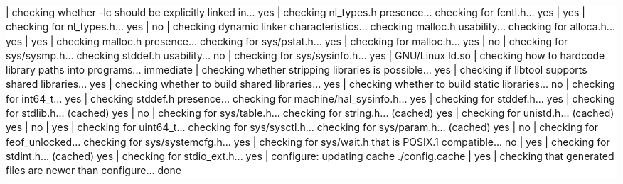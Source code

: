 | checking whether -lc should be explicitly linked in... yes
| checking nl_types.h presence... checking for fcntl.h... yes
| yes
| checking for nl_types.h... yes
| no
| checking dynamic linker characteristics... checking malloc.h usability... checking for alloca.h... yes
| yes
| checking malloc.h presence... checking for sys/pstat.h... yes
| checking for malloc.h... yes
| no
| checking for sys/sysmp.h... checking stddef.h usability... no
| checking for sys/sysinfo.h... yes
| GNU/Linux ld.so
| checking how to hardcode library paths into programs... immediate
| checking whether stripping libraries is possible... yes
| checking if libtool supports shared libraries... yes
| checking whether to build shared libraries... yes
| checking whether to build static libraries... no
| checking for int64_t... yes
| checking stddef.h presence... checking for machine/hal_sysinfo.h... yes
| checking for stddef.h... yes
| checking for stdlib.h... (cached) yes
| no
| checking for sys/table.h... checking for string.h... (cached) yes
| checking for unistd.h... (cached) yes
| no
| yes
| checking for uint64_t... checking for sys/sysctl.h... checking for sys/param.h... (cached) yes
| no
| checking for feof_unlocked... checking for sys/systemcfg.h... yes
| checking for sys/wait.h that is POSIX.1 compatible... no
| yes
| checking for stdint.h... (cached) yes
| checking for stdio_ext.h... yes
| configure: updating cache ./config.cache
| yes
| checking that generated files are newer than configure... done
